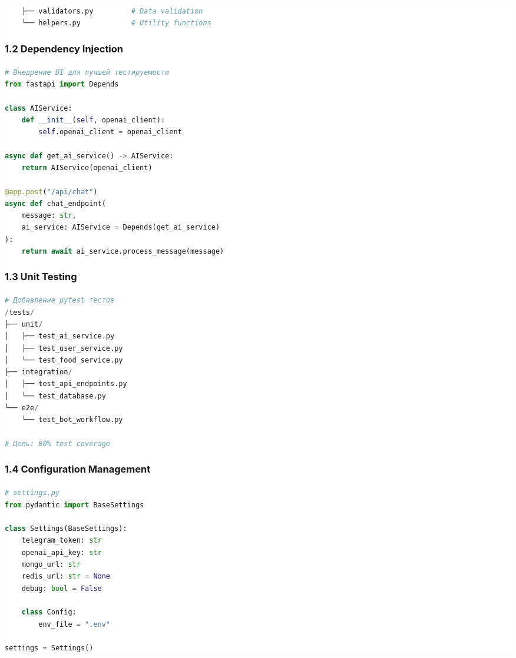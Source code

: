 ```python
    ├── validators.py         # Data validation
    └── helpers.py            # Utility functions
```

### 1.2 Dependency Injection
```python
# Внедрение DI для лучшей тестируемости
from fastapi import Depends

class AIService:
    def __init__(self, openai_client):
        self.openai_client = openai_client

async def get_ai_service() -> AIService:
    return AIService(openai_client)

@app.post("/api/chat")
async def chat_endpoint(
    message: str, 
    ai_service: AIService = Depends(get_ai_service)
):
    return await ai_service.process_message(message)
```

### 1.3 Unit Testing
```python
# Добавление pytest тестов
/tests/
├── unit/
│   ├── test_ai_service.py
│   ├── test_user_service.py
│   └── test_food_service.py
├── integration/
│   ├── test_api_endpoints.py
│   └── test_database.py
└── e2e/
    └── test_bot_workflow.py

# Цель: 80% test coverage
```

### 1.4 Configuration Management
```python
# settings.py
from pydantic import BaseSettings

class Settings(BaseSettings):
    telegram_token: str
    openai_api_key: str
    mongo_url: str
    redis_url: str = None
    debug: bool = False
    
    class Config:
        env_file = ".env"

settings = Settings()
```
